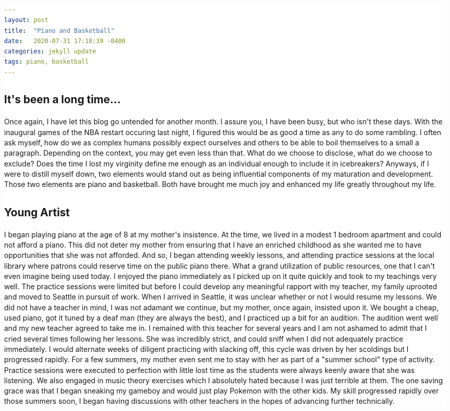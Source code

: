 ```yaml
---
layout: post
title:  "Piano and Basketball"
date:   2020-07-31 17:18:39 -0400
categories: jekyll update
tags: piano, basketball
---
```


<h2> It's been a long time... </h2>

Once again, I have let this blog go untended for another month. I assure you, I 
have been busy, but who isn't these days. With the inaugural games of the NBA
restart occuring last night, I figured this would be as good a time as any to do
some rambling. I often ask myself, how do we as complex humans possibly expect
ourselves and others to be able to boil themselves to a small a paragraph.
Depending on the context, you may get even less than that. What do we choose to
disclose, what do we choose to exclude? Does the time I lost my virginity define
me enough as an individual enough to include it in icebreakers? Anyways, if I
were to distill myself down, two elements would stand out as being influential
components of my maturation and development. Those two elements are piano and
basketball. Both have brought me much joy and enhanced my life greatly
throughout my life.

<h2> Young Artist </h2>

I began playing piano at the age of 8 at my mother's insistence. At the time, we
lived in a modest 1 bedroom apartment and could not afford a piano. This did not
deter my mother from ensuring that I have an enriched childhood as she wanted me
to have opportunities that she was not afforded. And so, I began attending
weekly lessons, and attending practice sessions at the local library where
patrons could reserve time on the public piano there. What a grand utilization
of public resources, one that I can't even imagine being used today. I enjoyed
the piano immediately as I picked up on it quite quickly and took to my
teachings very well. The practice sessions were limited but before I could
develop any meaningful rapport with my teacher, my family uprooted and moved to
Seattle in pursuit of work. When I arrived in Seattle, it was unclear whether or
not I would resume my lessons. We did not have a teacher in mind, I was not
adamant we continue, but my mother, once again, insisted upon it. We bought a
cheap, used piano, got it tuned by a deaf man (they are always the best), and I
practiced up a bit for an audition. The audition went well and my new teacher
agreed to take me in. I remained with this teacher for several years and I am
not ashamed to admit that I cried several times following her lessons. She was
incredibly strict, and could sniff when I did not adequately practice
immediately. I would alternate weeks of diligent practicing with slacking off,
this cycle was driven by her scoldings but I progressed rapidly. For a few
summers, my mother even sent me to stay with her as part of a "summer school"
type of activity. Practice sessions were executed to perfection with little lost
time as the students were always keenly aware that she was listening. We also
engaged in music theory exercises which I absolutely hated because I was just
terrible at them. The one saving grace was that I began sneaking my gameboy and
would just play Pokemon with the other kids. My skill progressed rapidly over
those summers soon, I began having discussions with other teachers in the hopes
of advancing further technically. 
